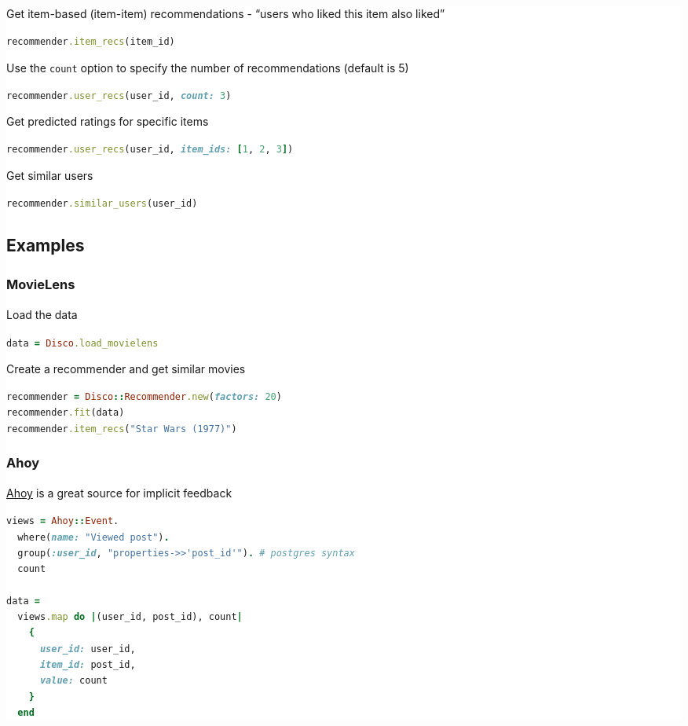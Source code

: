 Get item-based (item-item) recommendations - “users who liked this item also liked”

```ruby
recommender.item_recs(item_id)
```

Use the `count` option to specify the number of recommendations (default is 5)

```ruby
recommender.user_recs(user_id, count: 3)
```

Get predicted ratings for specific items

```ruby
recommender.user_recs(user_id, item_ids: [1, 2, 3])
```

Get similar users

```ruby
recommender.similar_users(user_id)
```

## Examples

### MovieLens

Load the data

```ruby
data = Disco.load_movielens
```

Create a recommender and get similar movies

```ruby
recommender = Disco::Recommender.new(factors: 20)
recommender.fit(data)
recommender.item_recs("Star Wars (1977)")
```

### Ahoy

[Ahoy](https://github.com/ankane/ahoy) is a great source for implicit feedback

```ruby
views = Ahoy::Event.
  where(name: "Viewed post").
  group(:user_id, "properties->>'post_id'"). # postgres syntax
  count

data =
  views.map do |(user_id, post_id), count|
    {
      user_id: user_id,
      item_id: post_id,
      value: count
    }
  end
```

